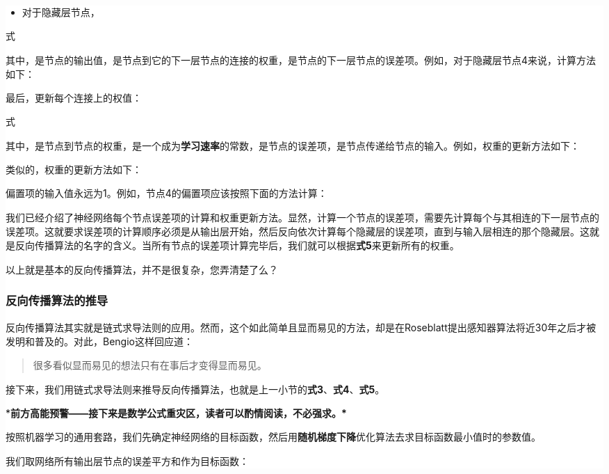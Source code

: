 





- 对于隐藏层节点，



式



其中，是节点的输出值，是节点到它的下一层节点的连接的权重，是节点的下一层节点的误差项。例如，对于隐藏层节点4来说，计算方法如下：







最后，更新每个连接上的权值：



式



其中，是节点到节点的权重，是一个成为**学习速率**的常数，是节点的误差项，是节点传递给节点的输入。例如，权重的更新方法如下：







类似的，权重的更新方法如下：







偏置项的输入值永远为1。例如，节点4的偏置项应该按照下面的方法计算：







我们已经介绍了神经网络每个节点误差项的计算和权重更新方法。显然，计算一个节点的误差项，需要先计算每个与其相连的下一层节点的误差项。这就要求误差项的计算顺序必须是从输出层开始，然后反向依次计算每个隐藏层的误差项，直到与输入层相连的那个隐藏层。这就是反向传播算法的名字的含义。当所有节点的误差项计算完毕后，我们就可以根据**式5**来更新所有的权重。

以上就是基本的反向传播算法，并不是很复杂，您弄清楚了么？

### 反向传播算法的推导

反向传播算法其实就是链式求导法则的应用。然而，这个如此简单且显而易见的方法，却是在Roseblatt提出感知器算法将近30年之后才被发明和普及的。对此，Bengio这样回应道：

> 很多看似显而易见的想法只有在事后才变得显而易见。

接下来，我们用链式求导法则来推导反向传播算法，也就是上一小节的**式3**、**式4**、**式5**。

***前方高能预警——接下来是数学公式重灾区，读者可以酌情阅读，不必强求。\***

按照机器学习的通用套路，我们先确定神经网络的目标函数，然后用**随机梯度下降**优化算法去求目标函数最小值时的参数值。

我们取网络所有输出层节点的误差平方和作为目标函数：



